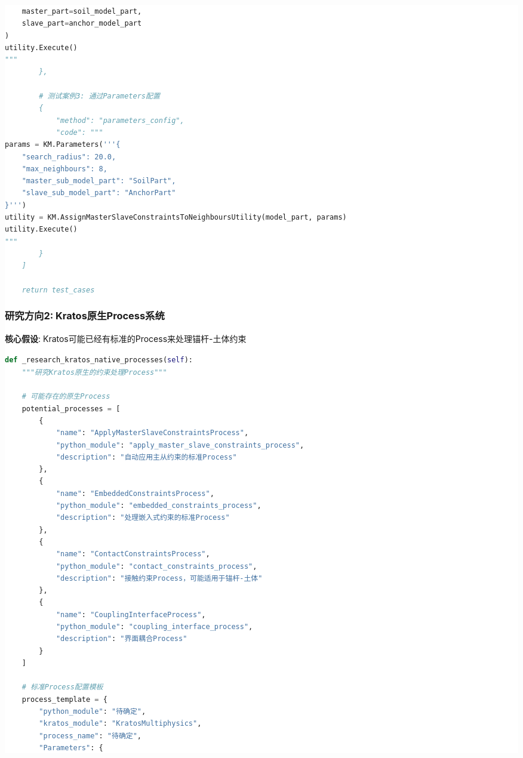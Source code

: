 ```python
    master_part=soil_model_part,
    slave_part=anchor_model_part
)
utility.Execute()
"""
        },
        
        # 测试案例3: 通过Parameters配置
        {
            "method": "parameters_config",
            "code": """
params = KM.Parameters('''{
    "search_radius": 20.0,
    "max_neighbours": 8,
    "master_sub_model_part": "SoilPart",
    "slave_sub_model_part": "AnchorPart"
}''')
utility = KM.AssignMasterSlaveConstraintsToNeighboursUtility(model_part, params)
utility.Execute()
"""
        }
    ]
    
    return test_cases
```

### 研究方向2: Kratos原生Process系统

**核心假设**: Kratos可能已经有标准的Process来处理锚杆-土体约束

```python
def _research_kratos_native_processes(self):
    """研究Kratos原生的约束处理Process"""
    
    # 可能存在的原生Process
    potential_processes = [
        {
            "name": "ApplyMasterSlaveConstraintsProcess",
            "python_module": "apply_master_slave_constraints_process",
            "description": "自动应用主从约束的标准Process"
        },
        {
            "name": "EmbeddedConstraintsProcess", 
            "python_module": "embedded_constraints_process",
            "description": "处理嵌入式约束的标准Process"
        },
        {
            "name": "ContactConstraintsProcess",
            "python_module": "contact_constraints_process", 
            "description": "接触约束Process，可能适用于锚杆-土体"
        },
        {
            "name": "CouplingInterfaceProcess",
            "python_module": "coupling_interface_process",
            "description": "界面耦合Process"
        }
    ]
    
    # 标准Process配置模板
    process_template = {
        "python_module": "待确定",
        "kratos_module": "KratosMultiphysics",
        "process_name": "待确定", 
        "Parameters": {
```